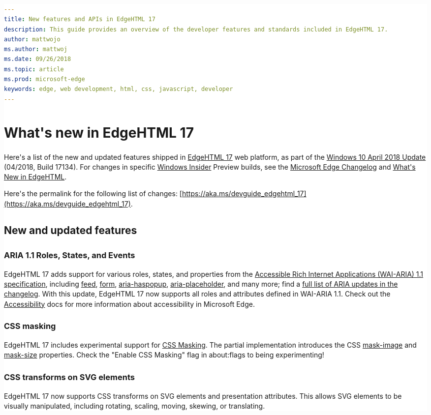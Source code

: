 ```yaml
---
title: New features and APIs in EdgeHTML 17
description: This guide provides an overview of the developer features and standards included in EdgeHTML 17.
author: mattwojo
ms.author: mattwoj
ms.date: 09/26/2018
ms.topic: article
ms.prod: microsoft-edge
keywords: edge, web development, html, css, javascript, developer
---
```


# What's new in EdgeHTML 17

Here's a list of the new and updated features shipped in [EdgeHTML 17](https://blogs.windows.com/msedgedev/2018/04/30/edgehtml-17-april-2018-update/) web platform, as part of the [Windows 10 April 2018 Update](https://blogs.windows.com/windowsexperience/2018/04/27/make-the-most-of-your-time-with-the-new-windows-10-update/) (04/2018, Build 17134). For changes in specific [Windows Insider](https://insider.windows.com/) Preview builds, see the [Microsoft Edge Changelog](https://developer.microsoft.com/microsoft-edge/platform/changelog/) and [What's New in EdgeHTML](../whats-new.md).

Here's the permalink for the following list of changes: [https://aka.ms/devguide_edgehtml_17](https://aka.ms/devguide_edgehtml_17).

## New and updated features 

### ARIA 1.1 Roles, States, and Events

EdgeHTML 17 adds support for various roles, states, and properties from the [Accessible Rich Internet Applications (WAI-ARIA) 1.1 specification](http://www.w3.org/TR/wai-aria-1.1/), including [feed](https://www.w3.org/TR/wai-aria-1.1/#feed), [form](https://www.w3.org/TR/wai-aria-1.1/#form), [aria-haspopup](http://www.w3.org/TR/wai-aria-1.1/#aria-haspopup), [aria-placeholder](http://www.w3.org/TR/wai-aria-1.1/#aria-placeholder), and many more; find a [full list of ARIA updates in the changelog](https://developer.microsoft.com/microsoft-edge/platform/changelog/desktop/17134/?compareWith=16299). With this update, EdgeHTML 17 now supports all roles and attributes defined in WAI-ARIA 1.1. Check out the [Accessibility](https://docs.microsoft.com/microsoft-edge/accessibility) docs for more information about accessibility in Microsoft Edge.

### CSS masking

EdgeHTML 17 includes experimental support for [CSS Masking](https://developer.mozilla.org/docs/Web/CSS/CSS_Masking). The partial implementation introduces the CSS [mask-image](https://developer.mozilla.org/docs/Web/CSS/mask-image) and [mask-size](https://developer.mozilla.org/docs/Web/CSS/mask-size) properties.  Check the "Enable CSS Masking" flag in about:flags to being experimenting!

### CSS transforms on SVG elements

EdgeHTML 17 now supports CSS transforms on SVG elements and presentation attributes. This allows SVG elements to be visually manipulated, including rotating, scaling, moving, skewing, or translating. 
